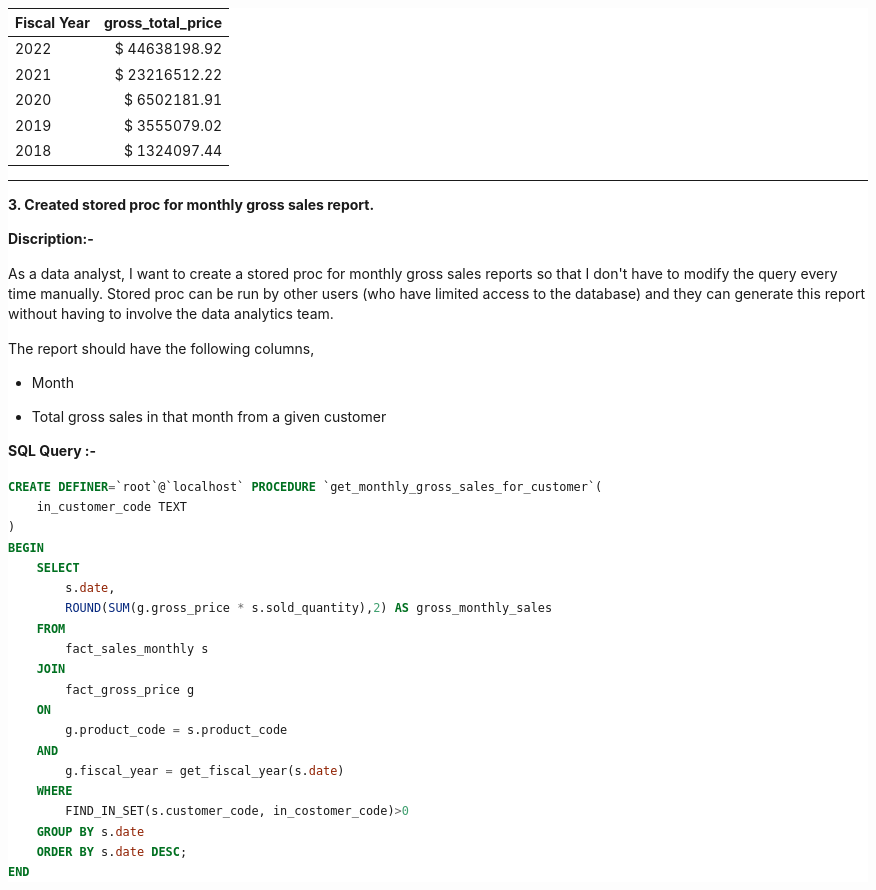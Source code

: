 <div align="center">

| Fiscal Year | gross_total_price |
| ----------- | ----------------: |
| 2022        |     $ 44638198.92 |
| 2021        |     $ 23216512.22 |
| 2020        |      $ 6502181.91 |
| 2019        |      $ 3555079.02 |
| 2018        |      $ 1324097.44 |

</div>

---

**3. Created stored proc for monthly gross sales report.**

**Discription:-**

<p>

As a data analyst, I want to create a stored proc for monthly gross sales reports so that I don't have to modify the query every time manually. Stored proc can be run by other users (who have limited access to the database) and they can generate this report without having to involve the data analytics team.

</p>

The report should have the following columns,

- Month

- Total gross sales in that month from a given customer

**SQL Query :-**

```sql
CREATE DEFINER=`root`@`localhost` PROCEDURE `get_monthly_gross_sales_for_customer`(
	in_customer_code TEXT
)
BEGIN
	SELECT
		s.date,
		ROUND(SUM(g.gross_price * s.sold_quantity),2) AS gross_monthly_sales
	FROM
		fact_sales_monthly s
	JOIN
		fact_gross_price g
	ON
		g.product_code = s.product_code
	AND
		g.fiscal_year = get_fiscal_year(s.date)
	WHERE
		FIND_IN_SET(s.customer_code, in_costomer_code)>0
	GROUP BY s.date
	ORDER BY s.date DESC;
END

```
